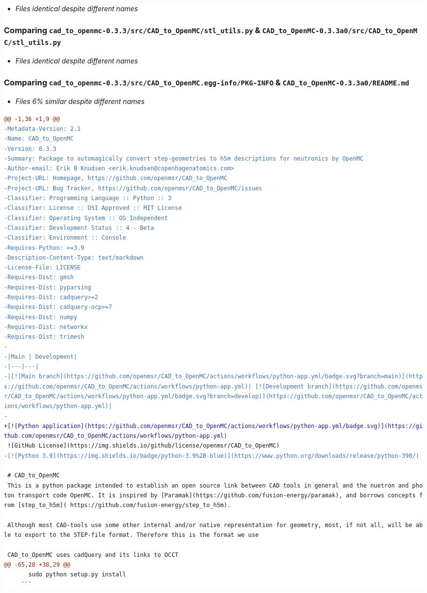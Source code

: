  * *Files identical despite different names*

### Comparing `cad_to_openmc-0.3.3/src/CAD_to_OpenMC/stl_utils.py` & `CAD_to_OpenMC-0.3.3a0/src/CAD_to_OpenMC/stl_utils.py`

 * *Files identical despite different names*

### Comparing `cad_to_openmc-0.3.3/src/CAD_to_OpenMC.egg-info/PKG-INFO` & `CAD_to_OpenMC-0.3.3a0/README.md`

 * *Files 6% similar despite different names*

```diff
@@ -1,36 +1,9 @@
-Metadata-Version: 2.1
-Name: CAD_to_OpenMC
-Version: 0.3.3
-Summary: Package to automagically convert step-geometries to h5m descriptions for neutronics by OpenMC
-Author-email: Erik B Knudsen <erik.knudsen@copenhagenatomics.com>
-Project-URL: Homepage, https://github.com/openmsr/CAD_to_OpenMC
-Project-URL: Bug Tracker, https://github.com/openmsr/CAD_to_OpenMC/issues
-Classifier: Programming Language :: Python :: 3
-Classifier: License :: OSI Approved :: MIT License
-Classifier: Operating System :: OS Independent
-Classifier: Development Status :: 4 - Beta
-Classifier: Environment :: Console
-Requires-Python: >=3.9
-Description-Content-Type: text/markdown
-License-File: LICENSE
-Requires-Dist: gmsh
-Requires-Dist: pyparsing
-Requires-Dist: cadquery>=2
-Requires-Dist: cadquery-ocp>=7
-Requires-Dist: numpy
-Requires-Dist: networkx
-Requires-Dist: trimesh
-
-|Main | Development|
-|---|---|
-|[![Main branch](https://github.com/openmsr/CAD_to_OpenMC/actions/workflows/python-app.yml/badge.svg?branch=main)](https://github.com/openmsr/CAD_to_OpenMC/actions/workflows/python-app.yml)| [![Development branch](https://github.com/openmsr/CAD_to_OpenMC/actions/workflows/python-app.yml/badge.svg?branch=develop)](https://github.com/openmsr/CAD_to_OpenMC/actions/workflows/python-app.yml)|
-
+[![Python application](https://github.com/openmsr/CAD_to_OpenMC/actions/workflows/python-app.yml/badge.svg)](https://github.com/openmsr/CAD_to_OpenMC/actions/workflows/python-app.yml)
 ![GitHub License](https://img.shields.io/github/license/openmsr/CAD_to_OpenMC)
-[![Python 3.9](https://img.shields.io/badge/python-3.9%2B-blue)](https://www.python.org/downloads/release/python-390/)
 
 # CAD_to_OpenMC
 This is a python package intended to establish an open source link between CAD tools in general and the nuetron and photon transport code OpenMC. It is inspired by [Paramak](https://github.com/fusion-energy/paramak), and borrows concepts from [step_to_h5m]( https://github.com/fusion-energy/step_to_h5m).
 
 Although most CAD-tools use some other internal and/or native representation for geometry, most, if not all, will be able to export to the STEP-file format. Therefore this is the format we use
 
 CAD_to_OpenMC uses cadQuery and its links to OCCT
@@ -65,28 +38,29 @@
       sudo python setup.py install
     ```
```